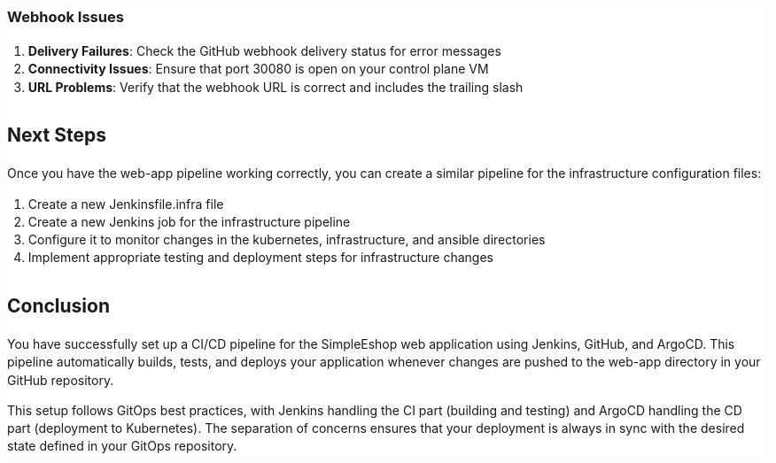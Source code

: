 ### Webhook Issues

1. **Delivery Failures**: Check the GitHub webhook delivery status for error messages
2. **Connectivity Issues**: Ensure that port 30080 is open on your control plane VM
3. **URL Problems**: Verify that the webhook URL is correct and includes the trailing slash

## Next Steps

Once you have the web-app pipeline working correctly, you can create a similar pipeline for the infrastructure configuration files:

1. Create a new Jenkinsfile.infra file
2. Create a new Jenkins job for the infrastructure pipeline
3. Configure it to monitor changes in the kubernetes, infrastructure, and ansible directories
4. Implement appropriate testing and deployment steps for infrastructure changes

## Conclusion

You have successfully set up a CI/CD pipeline for the SimpleEshop web application using Jenkins, GitHub, and ArgoCD. This pipeline automatically builds, tests, and deploys your application whenever changes are pushed to the web-app directory in your GitHub repository.

This setup follows GitOps best practices, with Jenkins handling the CI part (building and testing) and ArgoCD handling the CD part (deployment to Kubernetes). The separation of concerns ensures that your deployment is always in sync with the desired state defined in your GitOps repository.